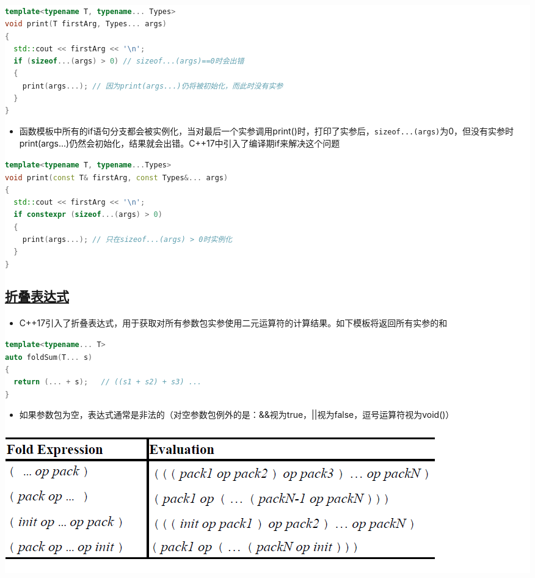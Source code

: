 ```cpp
template<typename T, typename... Types>
void print(T firstArg, Types... args)
{
  std::cout << firstArg << '\n';
  if (sizeof...(args) > 0) // sizeof...(args)==0时会出错
  {
    print(args...); // 因为print(args...)仍将被初始化，而此时没有实参
  }
}
```

* 函数模板中所有的if语句分支都会被实例化，当对最后一个实参调用print()时，打印了实参后，`sizeof...(args)`为0，但没有实参时print(args...)仍然会初始化，结果就会出错。C++17中引入了编译期if来解决这个问题

```cpp
template<typename T, typename...Types>
void print(const T& firstArg, const Types&... args)
{
  std::cout << firstArg << '\n';
  if constexpr (sizeof...(args) > 0)
  {
    print(args...); // 只在sizeof...(args) > 0时实例化
  }
}
```

## [折叠表达式](https://en.cppreference.com/w/cpp/language/fold)

* C++17引入了折叠表达式，用于获取对所有参数包实参使用二元运算符的计算结果。如下模板将返回所有实参的和

```cpp
template<typename... T>
auto foldSum(T... s)
{
  return (... + s);   // ((s1 + s2) + s3) ...
}
```

* 如果参数包为空，表达式通常是非法的（对空参数包例外的是：&&视为true，||视为false，逗号运算符视为void()）

![](../../images/4-1.png)

